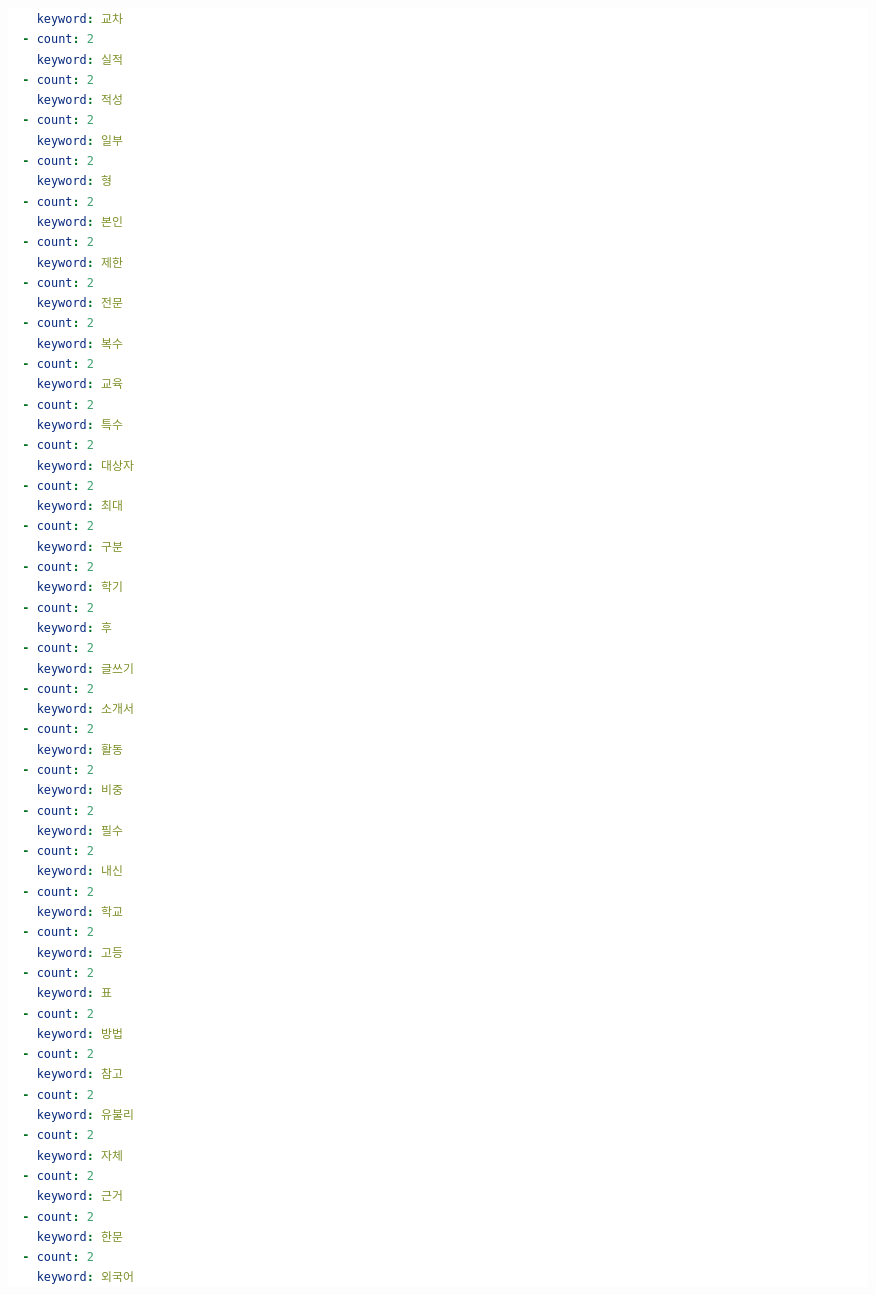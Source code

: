 ```yaml
    keyword: 교차
  - count: 2
    keyword: 실적
  - count: 2
    keyword: 적성
  - count: 2
    keyword: 일부
  - count: 2
    keyword: 형
  - count: 2
    keyword: 본인
  - count: 2
    keyword: 제한
  - count: 2
    keyword: 전문
  - count: 2
    keyword: 복수
  - count: 2
    keyword: 교육
  - count: 2
    keyword: 특수
  - count: 2
    keyword: 대상자
  - count: 2
    keyword: 최대
  - count: 2
    keyword: 구분
  - count: 2
    keyword: 학기
  - count: 2
    keyword: 후
  - count: 2
    keyword: 글쓰기
  - count: 2
    keyword: 소개서
  - count: 2
    keyword: 활동
  - count: 2
    keyword: 비중
  - count: 2
    keyword: 필수
  - count: 2
    keyword: 내신
  - count: 2
    keyword: 학교
  - count: 2
    keyword: 고등
  - count: 2
    keyword: 표
  - count: 2
    keyword: 방법
  - count: 2
    keyword: 참고
  - count: 2
    keyword: 유불리
  - count: 2
    keyword: 자체
  - count: 2
    keyword: 근거
  - count: 2
    keyword: 한문
  - count: 2
    keyword: 외국어
```